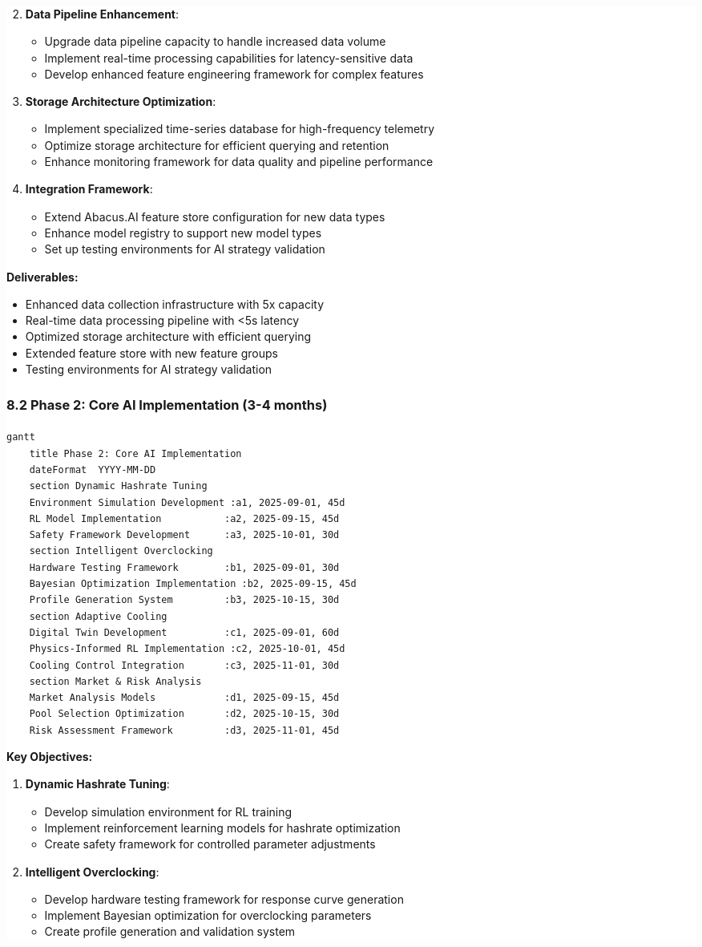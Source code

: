 2. **Data Pipeline Enhancement**:
   - Upgrade data pipeline capacity to handle increased data volume
   - Implement real-time processing capabilities for latency-sensitive data
   - Develop enhanced feature engineering framework for complex features

3. **Storage Architecture Optimization**:
   - Implement specialized time-series database for high-frequency telemetry
   - Optimize storage architecture for efficient querying and retention
   - Enhance monitoring framework for data quality and pipeline performance

4. **Integration Framework**:
   - Extend Abacus.AI feature store configuration for new data types
   - Enhance model registry to support new model types
   - Set up testing environments for AI strategy validation

**Deliverables:**
- Enhanced data collection infrastructure with 5x capacity
- Real-time data processing pipeline with <5s latency
- Optimized storage architecture with efficient querying
- Extended feature store with new feature groups
- Testing environments for AI strategy validation

### 8.2 Phase 2: Core AI Implementation (3-4 months)

```mermaid
gantt
    title Phase 2: Core AI Implementation
    dateFormat  YYYY-MM-DD
    section Dynamic Hashrate Tuning
    Environment Simulation Development :a1, 2025-09-01, 45d
    RL Model Implementation           :a2, 2025-09-15, 45d
    Safety Framework Development      :a3, 2025-10-01, 30d
    section Intelligent Overclocking
    Hardware Testing Framework        :b1, 2025-09-01, 30d
    Bayesian Optimization Implementation :b2, 2025-09-15, 45d
    Profile Generation System         :b3, 2025-10-15, 30d
    section Adaptive Cooling
    Digital Twin Development          :c1, 2025-09-01, 60d
    Physics-Informed RL Implementation :c2, 2025-10-01, 45d
    Cooling Control Integration       :c3, 2025-11-01, 30d
    section Market & Risk Analysis
    Market Analysis Models            :d1, 2025-09-15, 45d
    Pool Selection Optimization       :d2, 2025-10-15, 30d
    Risk Assessment Framework         :d3, 2025-11-01, 45d
```

**Key Objectives:**
1. **Dynamic Hashrate Tuning**:
   - Develop simulation environment for RL training
   - Implement reinforcement learning models for hashrate optimization
   - Create safety framework for controlled parameter adjustments

2. **Intelligent Overclocking**:
   - Develop hardware testing framework for response curve generation
   - Implement Bayesian optimization for overclocking parameters
   - Create profile generation and validation system
